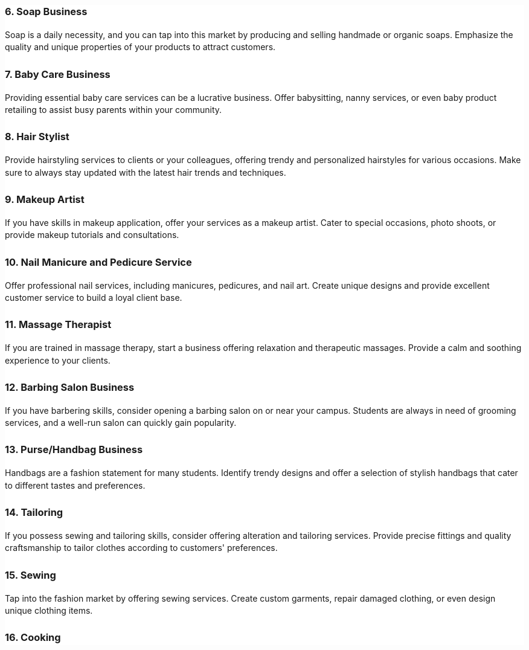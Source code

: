 ### 6. Soap Business

Soap is a daily necessity, and you can tap into this market by producing and selling handmade or organic soaps. Emphasize the quality and unique properties of your products to attract customers.

### 7. Baby Care Business

Providing essential baby care services can be a lucrative business. Offer babysitting, nanny services, or even baby product retailing to assist busy parents within your community.

### 8. Hair Stylist

Provide hairstyling services to clients or your colleagues, offering trendy and personalized hairstyles for various occasions. Make sure to always stay updated with the latest hair trends and techniques.

### 9. Makeup Artist

If you have skills in makeup application, offer your services as a makeup artist. Cater to special occasions, photo shoots, or provide makeup tutorials and consultations.

### 10. Nail Manicure and Pedicure Service

Offer professional nail services, including manicures, pedicures, and nail art. Create unique designs and provide excellent customer service to build a loyal client base.

### 11. Massage Therapist

If you are trained in massage therapy, start a business offering relaxation and therapeutic massages. Provide a calm and soothing experience to your clients.

### 12. Barbing Salon Business

If you have barbering skills, consider opening a barbing salon on or near your campus. Students are always in need of grooming services, and a well-run salon can quickly gain popularity.

### 13. Purse/Handbag Business

Handbags are a fashion statement for many students. Identify trendy designs and offer a selection of stylish handbags that cater to different tastes and preferences.

### 14. Tailoring

If you possess sewing and tailoring skills, consider offering alteration and tailoring services. Provide precise fittings and quality craftsmanship to tailor clothes according to customers' preferences.

### 15. Sewing

Tap into the fashion market by offering sewing services. Create custom garments, repair damaged clothing, or even design unique clothing items.

### 16. Cooking
